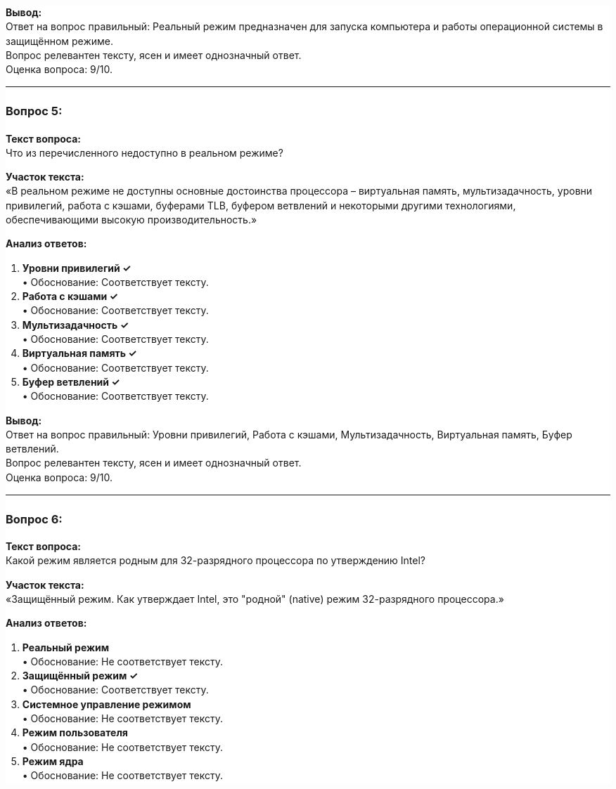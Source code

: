 **Вывод:**  
Ответ на вопрос правильный: Реальный режим предназначен для запуска компьютера и работы операционной системы в защищённом режиме.  
Вопрос релевантен тексту, ясен и имеет однозначный ответ.  
Оценка вопроса: 9/10.

---

### Вопрос 5:
**Текст вопроса:**  
Что из перечисленного недоступно в реальном режиме?

**Участок текста:**  
«В реальном режиме не доступны основные достоинства процессора – виртуальная память, мультизадачность, уровни привилегий, работа с кэшами, буферами TLB, буфером ветвлений и некоторыми другими технологиями, обеспечивающими высокую производительность.»

**Анализ ответов:**
1. **Уровни привилегий ✓**  
   • Обоснование: Соответствует тексту.
2. **Работа с кэшами ✓**  
   • Обоснование: Соответствует тексту.
3. **Мультизадачность ✓**  
   • Обоснование: Соответствует тексту.
4. **Виртуальная память ✓**  
   • Обоснование: Соответствует тексту.
5. **Буфер ветвлений ✓**  
   • Обоснование: Соответствует тексту.

**Вывод:**  
Ответ на вопрос правильный: Уровни привилегий, Работа с кэшами, Мультизадачность, Виртуальная память, Буфер ветвлений.  
Вопрос релевантен тексту, ясен и имеет однозначный ответ.  
Оценка вопроса: 9/10.

---

### Вопрос 6:
**Текст вопроса:**  
Какой режим является родным для 32-разрядного процессора по утверждению Intel?

**Участок текста:**  
«Защищённый режим. Как утверждает Intel, это "родной" (native) режим 32-разрядного процессора.»

**Анализ ответов:**
1. **Реальный режим**  
   • Обоснование: Не соответствует тексту.
2. **Защищённый режим ✓**  
   • Обоснование: Соответствует тексту.
3. **Системное управление режимом**  
   • Обоснование: Не соответствует тексту.
4. **Режим пользователя**  
   • Обоснование: Не соответствует тексту.
5. **Режим ядра**  
   • Обоснование: Не соответствует тексту.
